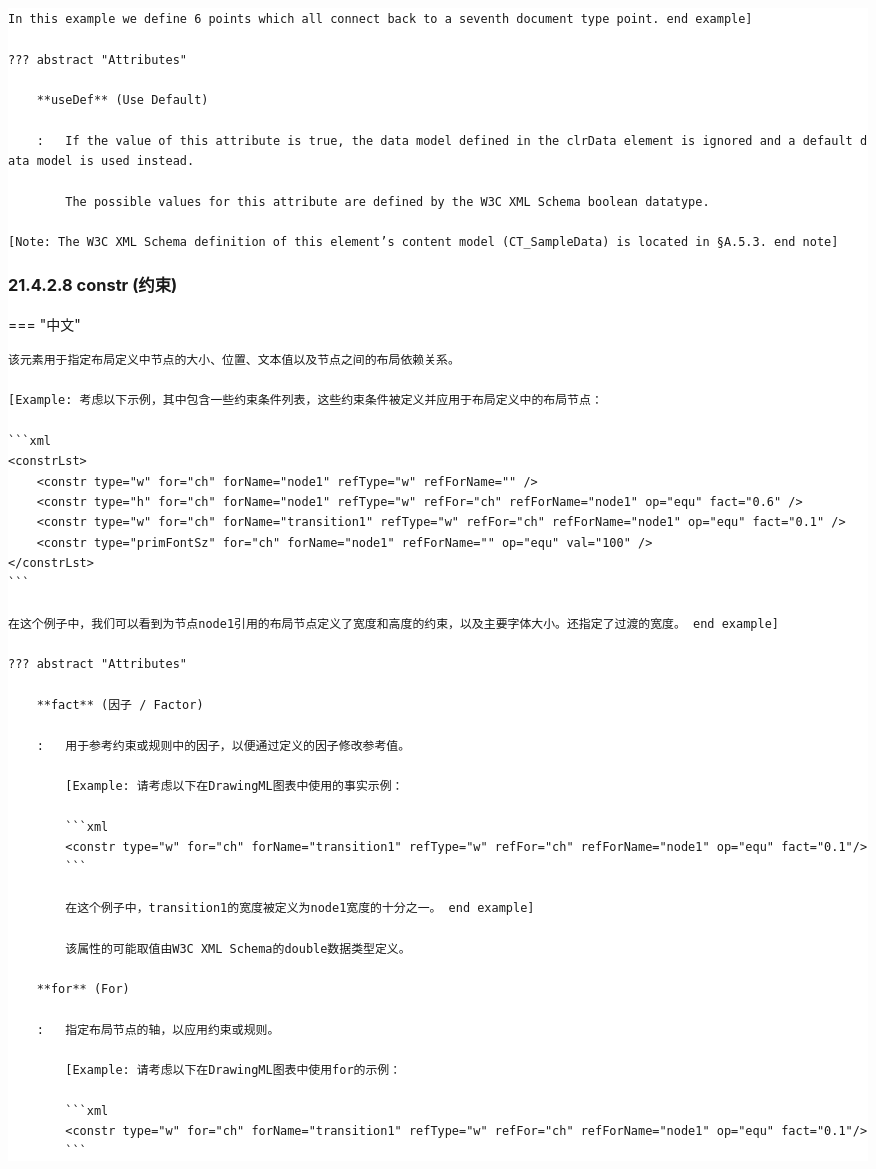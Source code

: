     In this example we define 6 points which all connect back to a seventh document type point. end example]

    ??? abstract "Attributes"

        **useDef** (Use Default)

        :   If the value of this attribute is true, the data model defined in the clrData element is ignored and a default data model is used instead.

            The possible values for this attribute are defined by the W3C XML Schema boolean datatype.
    
    [Note: The W3C XML Schema definition of this element’s content model (CT_SampleData) is located in §A.5.3. end note]


### 21.4.2.8 constr (约束)

=== "中文"

    该元素用于指定布局定义中节点的大小、位置、文本值以及节点之间的布局依赖关系。

    [Example: 考虑以下示例，其中包含一些约束条件列表，这些约束条件被定义并应用于布局定义中的布局节点：

    ```xml
    <constrLst>
        <constr type="w" for="ch" forName="node1" refType="w" refForName="" />
        <constr type="h" for="ch" forName="node1" refType="w" refFor="ch" refForName="node1" op="equ" fact="0.6" />
        <constr type="w" for="ch" forName="transition1" refType="w" refFor="ch" refForName="node1" op="equ" fact="0.1" />
        <constr type="primFontSz" for="ch" forName="node1" refForName="" op="equ" val="100" />
    </constrLst>
    ```

    在这个例子中，我们可以看到为节点node1引用的布局节点定义了宽度和高度的约束，以及主要字体大小。还指定了过渡的宽度。 end example]

    ??? abstract "Attributes"

        **fact** (因子 / Factor)

        :   用于参考约束或规则中的因子，以便通过定义的因子修改参考值。

            [Example: 请考虑以下在DrawingML图表中使用的事实示例：

            ```xml
            <constr type="w" for="ch" forName="transition1" refType="w" refFor="ch" refForName="node1" op="equ" fact="0.1"/>
            ```
            
            在这个例子中，transition1的宽度被定义为node1宽度的十分之一。 end example]
            
            该属性的可能取值由W3C XML Schema的double数据类型定义。
        
        **for** (For)

        :   指定布局节点的轴，以应用约束或规则。

            [Example: 请考虑以下在DrawingML图表中使用for的示例：

            ```xml
            <constr type="w" for="ch" forName="transition1" refType="w" refFor="ch" refForName="node1" op="equ" fact="0.1"/>
            ```
